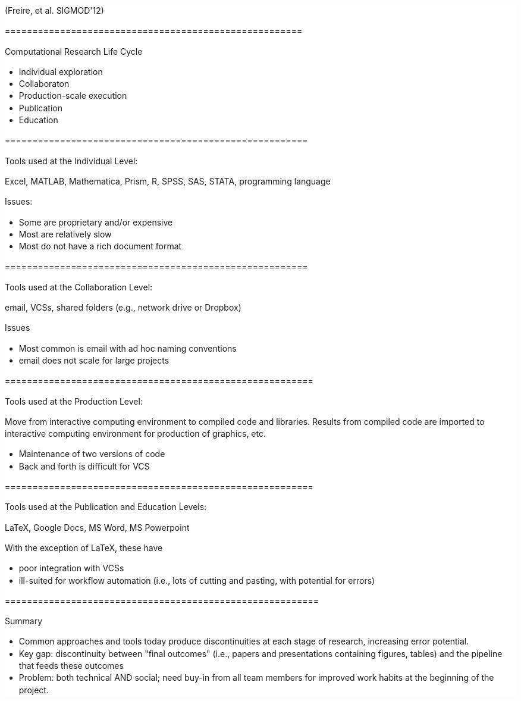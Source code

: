 (Freire, et al. SIGMOD'12)

======================================================

Computational Research Life Cycle

- Individual exploration
- Collaboraton
- Production-scale execution
- Publication
- Education

=======================================================

Tools used at the Individual Level:

Excel, MATLAB, Mathematica, Prism, R, SPSS, SAS, STATA, programming language

Issues:

- Some are proprietary and/or expensive
- Most are relatively slow
- Most do not have a rich document format

=======================================================

Tools used at the Collaboration Level:

email, VCSs, shared folders (e.g., network drive or Dropbox)

Issues
- Most common is email with ad hoc naming conventions
- email does not scale for large projects

========================================================

Tools used at the Production Level:

Move from interactive computing environment to compiled code and libraries.
Results from compiled code are imported to interactive computing environment for production of graphics, etc.

- Maintenance of two versions of code
- Back and forth is difficult for VCS

========================================================

Tools used at the Publication and Education Levels:

LaTeX, Google Docs, MS Word, MS Powerpoint

With the exception of LaTeX, these have
- poor integration with VCSs
- ill-suited for workflow automation (i.e., lots of cutting and pasting, with potential for errors)

=========================================================

Summary

- Common approaches and tools today produce discontinuities at each stage of research, increasing error potential.
- Key gap: discontinuity between "final outcomes" (i.e., papers and presentations containing figures, tables) and the pipeline that feeds these outcomes
- Problem: both technical AND social; need buy-in from all team members for improved work habits at the beginning of the project. 
